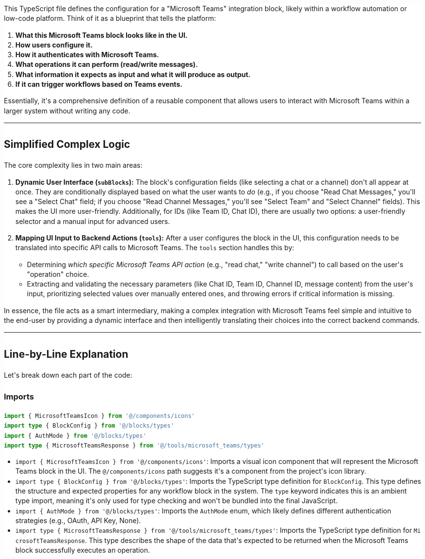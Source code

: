 This TypeScript file defines the configuration for a "Microsoft Teams" integration block, likely within a workflow automation or low-code platform. Think of it as a blueprint that tells the platform:
1.  **What this Microsoft Teams block looks like in the UI.**
2.  **How users configure it.**
3.  **How it authenticates with Microsoft Teams.**
4.  **What operations it can perform (read/write messages).**
5.  **What information it expects as input and what it will produce as output.**
6.  **If it can trigger workflows based on Teams events.**

Essentially, it's a comprehensive definition of a reusable component that allows users to interact with Microsoft Teams within a larger system without writing any code.

---

## Simplified Complex Logic

The core complexity lies in two main areas:

1.  **Dynamic User Interface (`subBlocks`):** The block's configuration fields (like selecting a chat or a channel) don't all appear at once. They are conditionally displayed based on what the user wants to *do* (e.g., if you choose "Read Chat Messages," you'll see a "Select Chat" field; if you choose "Read Channel Messages," you'll see "Select Team" and "Select Channel" fields). This makes the UI more user-friendly. Additionally, for IDs (like Team ID, Chat ID), there are usually two options: a user-friendly selector and a manual input for advanced users.

2.  **Mapping UI Input to Backend Actions (`tools`):** After a user configures the block in the UI, this configuration needs to be translated into specific API calls to Microsoft Teams. The `tools` section handles this by:
    *   Determining *which specific Microsoft Teams API action* (e.g., "read chat," "write channel") to call based on the user's "operation" choice.
    *   Extracting and validating the necessary parameters (like Chat ID, Team ID, Channel ID, message content) from the user's input, prioritizing selected values over manually entered ones, and throwing errors if critical information is missing.

In essence, the file acts as a smart intermediary, making a complex integration with Microsoft Teams feel simple and intuitive to the end-user by providing a dynamic interface and then intelligently translating their choices into the correct backend commands.

---

## Line-by-Line Explanation

Let's break down each part of the code:

### Imports

```typescript
import { MicrosoftTeamsIcon } from '@/components/icons'
import type { BlockConfig } from '@/blocks/types'
import { AuthMode } from '@/blocks/types'
import type { MicrosoftTeamsResponse } from '@/tools/microsoft_teams/types'
```
*   `import { MicrosoftTeamsIcon } from '@/components/icons'`: Imports a visual icon component that will represent the Microsoft Teams block in the UI. The `@/components/icons` path suggests it's a component from the project's icon library.
*   `import type { BlockConfig } from '@/blocks/types'`: Imports the TypeScript type definition for `BlockConfig`. This type defines the structure and expected properties for any workflow block in the system. The `type` keyword indicates this is an ambient type import, meaning it's only used for type checking and won't be bundled into the final JavaScript.
*   `import { AuthMode } from '@/blocks/types'`: Imports the `AuthMode` enum, which likely defines different authentication strategies (e.g., OAuth, API Key, None).
*   `import type { MicrosoftTeamsResponse } from '@/tools/microsoft_teams/types'`: Imports the TypeScript type definition for `MicrosoftTeamsResponse`. This type describes the shape of the data that's expected to be returned when the Microsoft Teams block successfully executes an operation.
